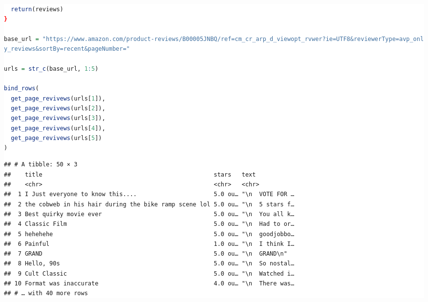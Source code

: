 ``` r
  return(reviews)
}

base_url = "https://www.amazon.com/product-reviews/B00005JNBQ/ref=cm_cr_arp_d_viewopt_rvwer?ie=UTF8&reviewerType=avp_only_reviews&sortBy=recent&pageNumber="

urls = str_c(base_url, 1:5)

bind_rows(
  get_page_revivews(urls[1]),
  get_page_revivews(urls[2]),
  get_page_revivews(urls[3]),
  get_page_revivews(urls[4]),
  get_page_revivews(urls[5])
)
```

    ## # A tibble: 50 × 3
    ##    title                                                 stars   text           
    ##    <chr>                                                 <chr>   <chr>          
    ##  1 I Just everyone to know this....                      5.0 ou… "\n  VOTE FOR …
    ##  2 the cobweb in his hair during the bike ramp scene lol 5.0 ou… "\n  5 stars f…
    ##  3 Best quirky movie ever                                5.0 ou… "\n  You all k…
    ##  4 Classic Film                                          5.0 ou… "\n  Had to or…
    ##  5 hehehehe                                              5.0 ou… "\n  goodjobbo…
    ##  6 Painful                                               1.0 ou… "\n  I think I…
    ##  7 GRAND                                                 5.0 ou… "\n  GRAND\n"  
    ##  8 Hello, 90s                                            5.0 ou… "\n  So nostal…
    ##  9 Cult Classic                                          5.0 ou… "\n  Watched i…
    ## 10 Format was inaccurate                                 4.0 ou… "\n  There was…
    ## # … with 40 more rows
